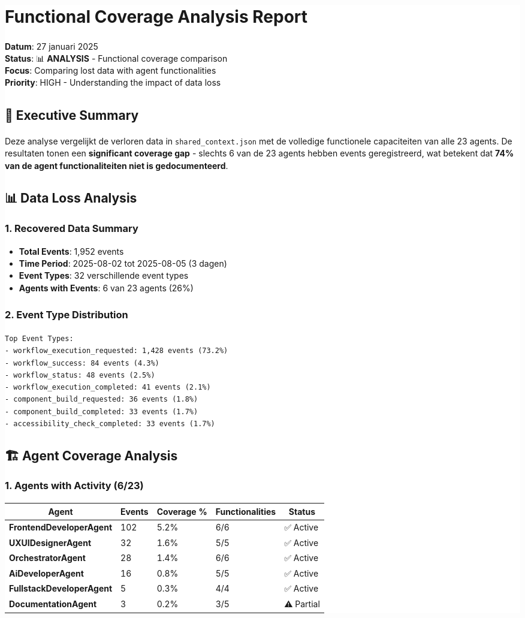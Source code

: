# Functional Coverage Analysis Report

**Datum**: 27 januari 2025  
**Status**: 📊 **ANALYSIS** - Functional coverage comparison  
**Focus**: Comparing lost data with agent functionalities  
**Priority**: HIGH - Understanding the impact of data loss  

## 🎯 Executive Summary

Deze analyse vergelijkt de verloren data in `shared_context.json` met de volledige functionele capaciteiten van alle 23 agents. De resultaten tonen een **significant coverage gap** - slechts 6 van de 23 agents hebben events geregistreerd, wat betekent dat **74% van de agent functionaliteiten niet is gedocumenteerd**.

## 📊 **Data Loss Analysis**

### **1. Recovered Data Summary**
- **Total Events**: 1,952 events
- **Time Period**: 2025-08-02 tot 2025-08-05 (3 dagen)
- **Event Types**: 32 verschillende event types
- **Agents with Events**: 6 van 23 agents (26%)

### **2. Event Type Distribution**
```
Top Event Types:
- workflow_execution_requested: 1,428 events (73.2%)
- workflow_success: 84 events (4.3%)
- workflow_status: 48 events (2.5%)
- workflow_execution_completed: 41 events (2.1%)
- component_build_requested: 36 events (1.8%)
- component_build_completed: 33 events (1.7%)
- accessibility_check_completed: 33 events (1.7%)
```

## 🏗️ **Agent Coverage Analysis**

### **1. Agents with Activity (6/23)**
| Agent | Events | Coverage % | Functionalities | Status |
|-------|--------|------------|-----------------|--------|
| **FrontendDeveloperAgent** | 102 | 5.2% | 6/6 | ✅ Active |
| **UXUIDesignerAgent** | 32 | 1.6% | 5/5 | ✅ Active |
| **OrchestratorAgent** | 28 | 1.4% | 6/6 | ✅ Active |
| **AiDeveloperAgent** | 16 | 0.8% | 5/5 | ✅ Active |
| **FullstackDeveloperAgent** | 5 | 0.3% | 4/4 | ✅ Active |
| **DocumentationAgent** | 3 | 0.2% | 3/5 | ⚠️ Partial |
